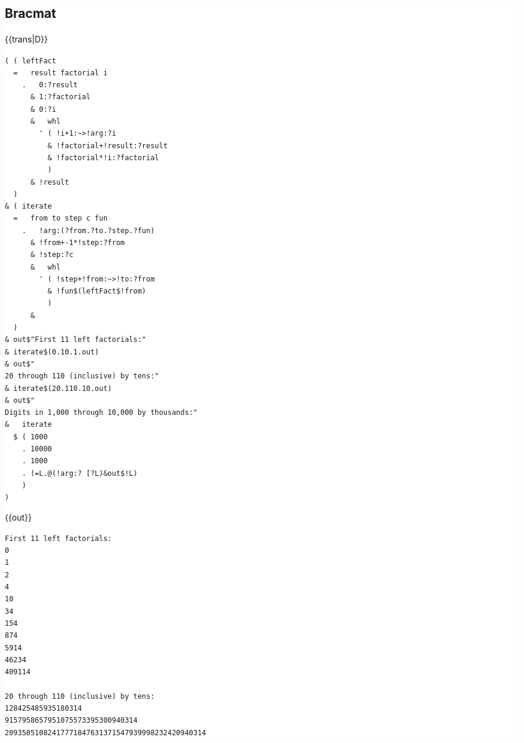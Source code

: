 

## Bracmat

{{trans|D}}

```bracmat
( ( leftFact
  =   result factorial i
    .   0:?result
      & 1:?factorial
      & 0:?i
      &   whl
        ' ( !i+1:~>!arg:?i
          & !factorial+!result:?result
          & !factorial*!i:?factorial
          )
      & !result
  )
& ( iterate
  =   from to step c fun
    .   !arg:(?from.?to.?step.?fun)
      & !from+-1*!step:?from
      & !step:?c
      &   whl
        ' ( !step+!from:~>!to:?from
          & !fun$(leftFact$!from)
          )
      &
  )
& out$"First 11 left factorials:"
& iterate$(0.10.1.out)
& out$"
20 through 110 (inclusive) by tens:"
& iterate$(20.110.10.out)
& out$"
Digits in 1,000 through 10,000 by thousands:"
&   iterate
  $ ( 1000
    . 10000
    . 1000
    . (=L.@(!arg:? [?L)&out$!L)
    )
)
```

{{out}}

```txt
First 11 left factorials:
0
1
2
4
10
34
154
874
5914
46234
409114

20 through 110 (inclusive) by tens:
128425485935180314
9157958657951075573395300940314
20935051082417771847631371547939998232420940314
```
